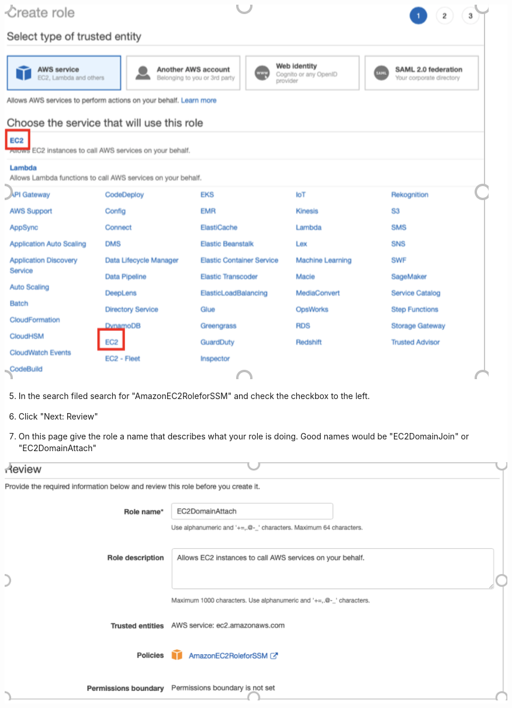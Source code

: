 ![](./images/iamcreaterole.png)

5.  In the search filed search for "AmazonEC2RoleforSSM" and check the
    checkbox to the left.

6.  Click "Next: Review"

7.  On this page give the role a name that describes what your role is
    doing. Good names would be "EC2DomainJoin" or "EC2DomainAttach"

![](./images/iamrolereview.png)
